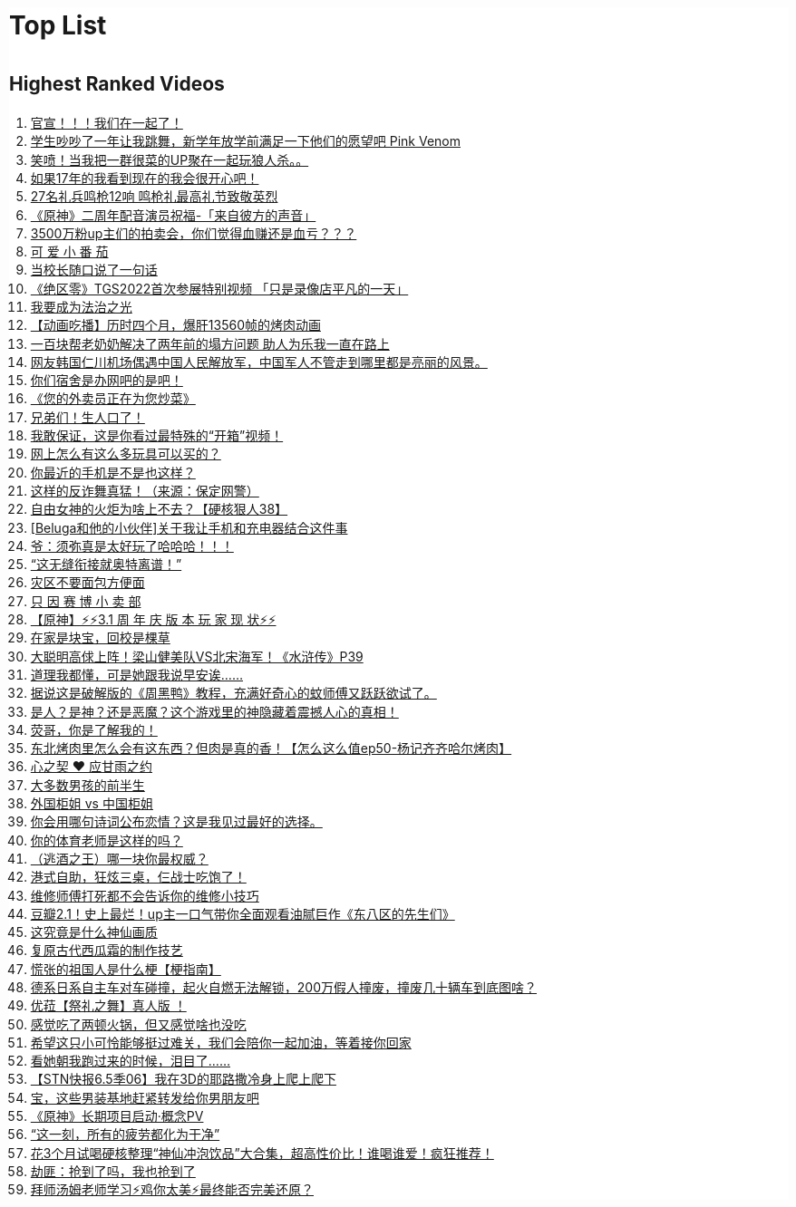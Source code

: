 # Top List
## Highest Ranked Videos
1. [官宣！！！我们在一起了！](https://www.bilibili.com/video/BV11P411H7ed)
1. [学生吵吵了一年让我跳舞，新学年放学前满足一下他们的愿望吧 Pink Venom](https://www.bilibili.com/video/BV1Me411g7NA)
1. [笑喷！当我把一群很菜的UP聚在一起玩狼人杀。。](https://www.bilibili.com/video/BV1mG4y1z761)
1. [如果17年的我看到现在的我会很开心吧！](https://www.bilibili.com/video/BV1yG4y1q7Ar)
1. [27名礼兵鸣枪12响 鸣枪礼最高礼节致敬英烈](https://www.bilibili.com/video/BV1Xe4y187mV)
1. [《原神》二周年配音演员祝福-「来自彼方的声音」](https://www.bilibili.com/video/BV1ZV4y1M7ST)
1. [3500万粉up主们的拍卖会，你们觉得血赚还是血亏？？？](https://www.bilibili.com/video/BV1ne411M7yo)
1. [可 爱 小 番 茄](https://www.bilibili.com/video/BV1aG4y1q7AZ)
1. [当校长随口说了一句话](https://www.bilibili.com/video/BV1yt4y1A7Fg)
1. [《绝区零》TGS2022首次参展特别视频 「只是录像店平凡的一天」](https://www.bilibili.com/video/BV1EY4y1N7Ta)
1. [我要成为法治之光](https://www.bilibili.com/video/BV1T8411b7CL)
1. [【动画吃播】历时四个月，爆肝13560帧的烤肉动画](https://www.bilibili.com/video/BV1rd4y1679i)
1. [一百块帮老奶奶解决了两年前的塌方问题 助人为乐我一直在路上](https://www.bilibili.com/video/BV1Jd4y1g7B2)
1. [网友韩国仁川机场偶遇中国人民解放军，中国军人不管走到哪里都是亮丽的风景。](https://www.bilibili.com/video/BV1uP4y1o7BV)
1. [你们宿舍是办网吧的是吧！](https://www.bilibili.com/video/BV1cd4y1r7m2)
1. [《您的外卖员正在为您炒菜》](https://www.bilibili.com/video/BV1ad4y1u7QH)
1. [兄弟们！生人口了！](https://www.bilibili.com/video/BV1AP411p7iQ)
1. [我敢保证，这是你看过最特殊的“开箱”视频！](https://www.bilibili.com/video/BV1JG4y1q7xR)
1. [网上怎么有这么多玩具可以买的？](https://www.bilibili.com/video/BV16g41127e4)
1. [你最近的手机是不是也这样？](https://www.bilibili.com/video/BV1y14y1a77H)
1. [这样的反诈舞真猛！（来源：保定网警）](https://www.bilibili.com/video/BV1xP4y1o7LM)
1. [自由女神的火炬为啥上不去？【硬核狠人38】](https://www.bilibili.com/video/BV1ge4y1y75A)
1. [[Beluga和他的小伙伴]关于我让手机和充电器结合这件事](https://www.bilibili.com/video/BV1kB4y1E7Pm)
1. [爷：须弥真是太好玩了哈哈哈！！！](https://www.bilibili.com/video/BV1AW4y1q7ST)
1. [“这无缝衔接就奥特离谱！”](https://www.bilibili.com/video/BV1xg411275A)
1. [灾区不要面包方便面](https://www.bilibili.com/video/BV1LG411G7AZ)
1. [只  因  赛  博  小  卖  部](https://www.bilibili.com/video/BV1De411T7ah)
1. [【原神】⚡⚡3.1  周 年 庆 版 本 玩 家 现 状⚡⚡](https://www.bilibili.com/video/BV1Le4y1y7Hm)
1. [在家是块宝，回校是棵草](https://www.bilibili.com/video/BV1K14y1v77Y)
1. [大聪明高俅上阵！梁山健美队VS北宋海军！《水浒传》P39](https://www.bilibili.com/video/BV1v8411t7YY)
1. [道理我都懂，可是她跟我说早安诶……](https://www.bilibili.com/video/BV1tY4y1T7fj)
1. [据说这是破解版的《周黑鸭》教程，充满好奇心的蚊师傅又跃跃欲试了。](https://www.bilibili.com/video/BV1fV4y1M724)
1. [是人？是神？还是恶魔？这个游戏里的神隐藏着震撼人心的真相！](https://www.bilibili.com/video/BV1Me4y1h7iG)
1. [荧哥，你是了解我的！](https://www.bilibili.com/video/BV1PG4y1B7um)
1. [东北烤肉里怎么会有这东西？但肉是真的香！【怎么这么值ep50-杨记齐齐哈尔烤肉】](https://www.bilibili.com/video/BV17d4y167pe)
1. [心之契 ♥ 应甘雨之约](https://www.bilibili.com/video/BV1Ae4y1k7y7)
1. [大多数男孩的前半生](https://www.bilibili.com/video/BV1y14y1a7H2)
1. [外国柜姐 vs 中国柜姐](https://www.bilibili.com/video/BV1mY4y1K7Ha)
1. [你会用哪句诗词公布恋情？这是我见过最好的选择。](https://www.bilibili.com/video/BV15T411u72E)
1. [你的体育老师是这样的吗？](https://www.bilibili.com/video/BV1zW4y1i7E9)
1. [（逃酒之王）哪一块你最权威？](https://www.bilibili.com/video/BV1N8411b7ac)
1. [港式自助，狂炫三桌，仨战士吃饱了！](https://www.bilibili.com/video/BV1cP411H7QR)
1. [维修师傅打死都不会告诉你的维修小技巧](https://www.bilibili.com/video/BV1xP411H7SK)
1. [豆瓣2.1！史上最烂！up主一口气带你全面观看油腻巨作《东八区的先生们》](https://www.bilibili.com/video/BV1JW4y1q784)
1. [这究竟是什么神仙画质](https://www.bilibili.com/video/BV1g14y1v71y)
1. [复原古代西瓜霜的制作技艺](https://www.bilibili.com/video/BV1Rt4y1L7fn)
1. [慌张的祖国人是什么梗【梗指南】](https://www.bilibili.com/video/BV1uB4y1H7n3)
1. [德系日系自主车对车碰撞，起火自燃无法解锁，200万假人撞废，撞废几十辆车到底图啥？](https://www.bilibili.com/video/BV1wd4y1r7tD)
1. [优菈【祭礼之舞】真人版 ！](https://www.bilibili.com/video/BV1Cg411U7ex)
1. [感觉吃了两顿火锅，但又感觉啥也没吃](https://www.bilibili.com/video/BV17e411M7SZ)
1. [希望这只小可怜能够挺过难关，我们会陪你一起加油，等着接你回家](https://www.bilibili.com/video/BV15P4y1o7FG)
1. [看她朝我跑过来的时候，泪目了……](https://www.bilibili.com/video/BV1y8411t7oZ)
1. [【STN快报6.5季06】我在3D的耶路撒冷身上爬上爬下](https://www.bilibili.com/video/BV1Rd4y167kV)
1. [宝，这些男装基地赶紧转发给你男朋友吧](https://www.bilibili.com/video/BV1He4y1k7wQ)
1. [《原神》长期项目启动·概念PV](https://www.bilibili.com/video/BV15B4y1n7dg)
1. [“这一刻，所有的疲劳都化为干净”](https://www.bilibili.com/video/BV1S24y1d7nx)
1. [花3个月试喝硬核整理“神仙冲泡饮品”大合集，超高性价比！谁喝谁爱！疯狂推荐！](https://www.bilibili.com/video/BV1YP411H7db)
1. [劫匪：抢到了吗，我也抢到了](https://www.bilibili.com/video/BV1E24y1d73K)
1. [拜师汤姆老师学习⚡鸡你太美⚡最终能否完美还原？](https://www.bilibili.com/video/BV1wd4y1r7QN)